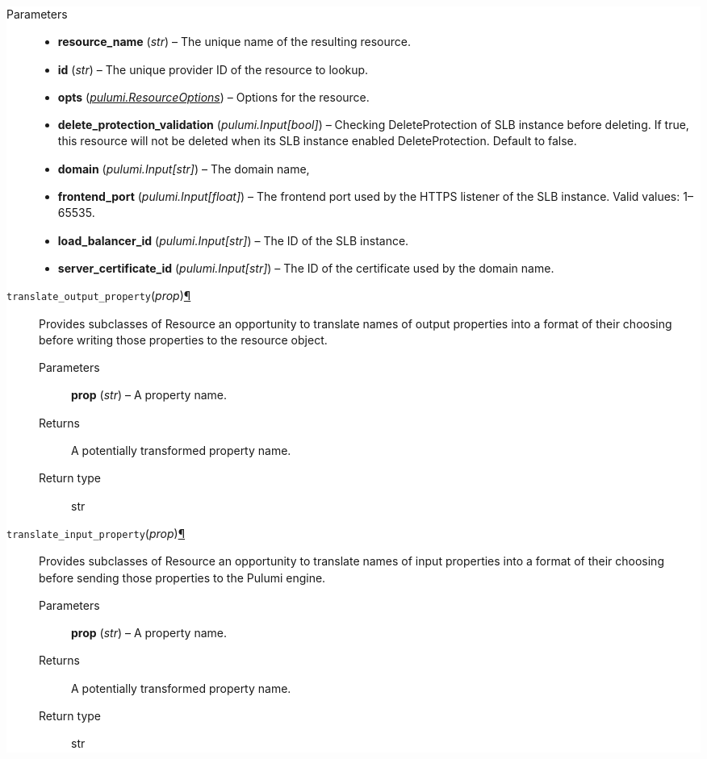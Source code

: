 <dl class="field-list simple">
<dt class="field-odd">Parameters</dt>
<dd class="field-odd"><ul class="simple">
<li><p><strong>resource_name</strong> (<em>str</em>) – The unique name of the resulting resource.</p></li>
<li><p><strong>id</strong> (<em>str</em>) – The unique provider ID of the resource to lookup.</p></li>
<li><p><strong>opts</strong> (<a class="reference internal" href="../../pulumi/#pulumi.ResourceOptions" title="pulumi.ResourceOptions"><em>pulumi.ResourceOptions</em></a>) – Options for the resource.</p></li>
<li><p><strong>delete_protection_validation</strong> (<em>pulumi.Input</em><em>[</em><em>bool</em><em>]</em>) – Checking DeleteProtection of SLB instance before deleting. If true, this resource will not be deleted when its SLB instance enabled DeleteProtection. Default to false.</p></li>
<li><p><strong>domain</strong> (<em>pulumi.Input</em><em>[</em><em>str</em><em>]</em>) – The domain name,</p></li>
<li><p><strong>frontend_port</strong> (<em>pulumi.Input</em><em>[</em><em>float</em><em>]</em>) – The frontend port used by the HTTPS listener of the SLB instance. Valid values: 1–65535.</p></li>
<li><p><strong>load_balancer_id</strong> (<em>pulumi.Input</em><em>[</em><em>str</em><em>]</em>) – The ID of the SLB instance.</p></li>
<li><p><strong>server_certificate_id</strong> (<em>pulumi.Input</em><em>[</em><em>str</em><em>]</em>) – The ID of the certificate used by the domain name.</p></li>
</ul>
</dd>
</dl>
</dd></dl>

<dl class="py method">
<dt id="pulumi_alicloud.slb.DomainExtension.translate_output_property">
<code class="sig-name descname">translate_output_property</code><span class="sig-paren">(</span><em class="sig-param"><span class="n">prop</span></em><span class="sig-paren">)</span><a class="headerlink" href="#pulumi_alicloud.slb.DomainExtension.translate_output_property" title="Permalink to this definition">¶</a></dt>
<dd><p>Provides subclasses of Resource an opportunity to translate names of output properties
into a format of their choosing before writing those properties to the resource object.</p>
<dl class="field-list simple">
<dt class="field-odd">Parameters</dt>
<dd class="field-odd"><p><strong>prop</strong> (<em>str</em>) – A property name.</p>
</dd>
<dt class="field-even">Returns</dt>
<dd class="field-even"><p>A potentially transformed property name.</p>
</dd>
<dt class="field-odd">Return type</dt>
<dd class="field-odd"><p>str</p>
</dd>
</dl>
</dd></dl>

<dl class="py method">
<dt id="pulumi_alicloud.slb.DomainExtension.translate_input_property">
<code class="sig-name descname">translate_input_property</code><span class="sig-paren">(</span><em class="sig-param"><span class="n">prop</span></em><span class="sig-paren">)</span><a class="headerlink" href="#pulumi_alicloud.slb.DomainExtension.translate_input_property" title="Permalink to this definition">¶</a></dt>
<dd><p>Provides subclasses of Resource an opportunity to translate names of input properties into
a format of their choosing before sending those properties to the Pulumi engine.</p>
<dl class="field-list simple">
<dt class="field-odd">Parameters</dt>
<dd class="field-odd"><p><strong>prop</strong> (<em>str</em>) – A property name.</p>
</dd>
<dt class="field-even">Returns</dt>
<dd class="field-even"><p>A potentially transformed property name.</p>
</dd>
<dt class="field-odd">Return type</dt>
<dd class="field-odd"><p>str</p>